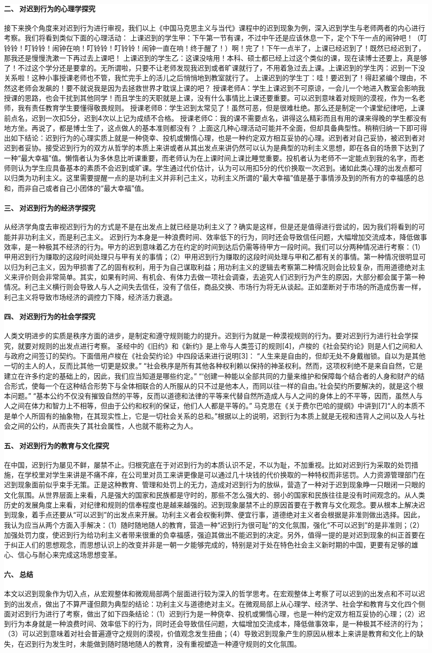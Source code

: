 
#### 二、 对迟到行为的心理学探究

接下来换个角度来对迟到行为进行审视，我们以上《中国马克思主义与当代》课程中的迟到现象为例，深入迟到学生与老师两者的内心进行考察。我们将看到类似下面的心理活动：
上课迟到的学生甲：下午第一节有课，不过中午还是应该休息一下，定个下午一点的闹钟吧！（叮铃铃！叮铃铃！闹钟在响！叮铃铃！叮铃铃！闹钟一直在响！终于醒了！）啊！完了！下午一点半了，上课已经迟到了！既然已经迟到了，那我还是慢慢洗漱一下再过去上课吧！
上课迟到的学生乙：这课没啥用！本科、硕士都已经上过这个类似的课，现在读博士还要上，真是够了！不过这个学分还是要拿的。无所谓啦，只要不让老师发现我迟到或者旷课就行了，不用着急过去上课。上课迟到的学生丙：迟到一下没关系啦！这种小事授课老师也不管，我忙完手上的活儿之后悄悄地到教室就行了。
上课迟到的学生丁：哇！要迟到了！得赶紧编个理由，不然这老师会发飙的！要不就说我是因为去拯救世界才耽误上课的吧？
授课老师A：学生上课迟到不可原谅，一会儿一个地进入教室会影响我授课的思路，也会干扰到其他同学！而且学生的天职就是上课，没有什么事情比上课还要重要。可以迟到意味着对规则的漠视，作为一名老师，我有责任教育学生要懂得敬畏规则。
授课老师B：学生迟到太常见了！虽然可恶，但是很难杜绝。那么还是制定一个课堂纪律吧，上课前点名，迟到一次扣5分，迟到4次以上记为成绩不合格。
授课老师C：我的课不需要点名，讲得这么精彩而且有用的课来得晚的学生都没有地方坐。再说了，都是博士生了，这点做人的基本准则都没有？
上面这几种心理活动可能并不全面，但却具备典型性。稍稍归纳一下即可得出如下结论：迟到行为的心理实质上就是一种侥幸、投机或懒惰心理，也是一种约定双方相互妥协的心理。迟到者对自己妥协，被迟到者对迟到者妥协。接受迟到行为的双方从哲学的本质上来讲或者从其出发点来讲仍然可以认为是典型的功利主义思想，即在各自的场景下达到了一种“最大幸福”值。懒惰者认为多休息比听课重要，而老师认为在上课时间上课比睡觉重要。投机者认为老师不一定能点到我的名字，而老师则认为学生应具备基本的素质不会迟到或旷课。学生通过代价估计，认为可以用扣5分的代价换取一次迟到。诸如此类心理的出发点都可以归类为功利主义。这里需要提醒一点的是功利主义并非利己主义，功利主义所谓的“最大幸福”值是基于事情涉及到的所有方的幸福感的总和，而非自己或者自己小团体的“最大幸福”值。

#### 三、 对迟到行为的经济学探究

从经济学角度去审视迟到行为的方式是不是在出发点上就已经是功利主义了？确实是这样，但是还是值得进行尝试的，因为我们将看到的可能并非功利主义，而是利己主义。
迟到行为本身是一种浪费时间、效率低下的行为，同时还会导致信任问题，大幅增加交流成本，降低做事效率，是一种极其不经济的行为。甲方的迟到意味着乙方在约定的时间到达后仍需等待甲方一段时间。我们可以分两种情况进行考察：（1）甲用迟到行为赚取的这段时间处理只与甲有关的事情；（2）甲用迟到行为赚取的这段时间处理与甲和乙都有关的事情。第一种情况很明显可以归为利己主义，因为甲损害了乙的固有权利，用于为自己谋取利益；用功利主义的逻辑去考察第二种情况则会比较复杂，而用道德绝对主义来评价则会非常简单。其实，如果有时间、有机会、有体力去做一项社会调查，去追究人们迟到行为产生的原因，大部分都会属于第一种情况。利己主义横行则会导致人与人之间失去信任，没有了信任，商品交换、市场行为将无从谈起。正如垄断对于市场的所造成伤害一样，利己主义将导致市场经济的调控力下降，经济活力衰退。

#### 四、 对迟到行为的社会学探究

人类文明进步的实质是秩序方面的进步，是制定和遵守规则能力的提升。迟到行为就是一种漠视规则的行为。要对迟到行为进行社会学探究，就要对规则的出发点进行考察。
圣经中的《旧约》和《新约》是上帝与人类签订的规则[4]，卢梭的《社会契约论》则是人们之间和人与政府之间签订的契约。下面借用卢梭在《社会契约论》中四段话来进行说明[3]：
“人生来是自由的，但却无处不身戴枷锁。自以为是其他一切的主人的人，反而比其他一切更是奴隶。”
“社会秩序是所有其他各种权利赖以保持的神圣权利。然而，这项权利绝不是来自自然，它是建立在许多约定的基础上的，因此，我们应当知道是哪些约定。”
“‘创建一种能以全部共同的力量来维护和保障每个结合者的人身和财产的结合形式，使每一个在这种结合形势下与全体相联合的人所服从的只不过是他本人，而同以往一样的自由。’社会契约所要解决的，就是这个根本问题。”
“基本公约不仅没有摧毁自然的平等，反而以道德和法律的平等来代替自然所造成人与人之间的身体上的不平等，因而，虽然人与人之间在体力和智力上不相等，但由于公约和权利的保证，他们人人都是平等的。”
马克思在《关于费尔巴哈的提纲》中讲到[7]“人的本质不是单个人所固有的抽象物，在其现实性上，它是一切社会关系的总和。”根据以上的说明，迟到行为本质上就是无视和违背人之间以及人与社会之间的公约，从而丧失了其社会属性，人也就不能称之为人。

#### 五、 对迟到行为的教育与文化探究

在中国，迟到行为屡见不鲜，屡禁不止。归根究底在于对迟到行为的本质认识不足，不以为耻，不加重视。比如对迟到行为采取的处罚措施，在学校里对学生来讲是不痛不痒，在公司里对员工来讲更像是可以通过几十块钱的代价换取的一种特权而非惩罚。人力资源管理部门在迟到现象面前似乎束手无策。正是这种教育、管理和处罚上的无力，造成对迟到行为的放纵，营造了一种对于迟到现象睁一只眼闭一只眼的文化氛围。从世界层面上来看，凡是强大的国家和民族都是守时的，那些不怎么强大的、弱小的国家和民族往往是没有时间观念的。从人类历史的发展角度上来看，对纪律和规则的信奉程度也是越来越强的。迟到现象屡禁不止的原因首要在于教育与文化观念。要从根本上解决迟到现象，着手点还要从“可以迟到”的出发点来开展。功利主义者会权衡利弊、便宜行事，道德绝对主义者会根据是非准则做出选择。因此，我认为应当从两个方面入手解决：（1）随时随地随人的教育，营造一种“迟到行为很可耻”的文化氛围，强化“不可以迟到”的是非准则；（2）加强处罚力度，使迟到行为给功利主义者带来很重的负幸福感，强迫其做出不能迟到的决定。另外，值得一提的是对迟到现象的纠正首要在于纠正人们的思想观念，而思想认识上的改变并非是一朝一夕能够完成的，特别是对于处在特色社会主义新时期的中国，更要有足够的雄心、信心与耐心来完成这场思想变革。

#### 六、 总结

本文以迟到现象作为切入点，从宏观整体和微观局部两个层面进行较为深入的哲学思考。在宏观整体上考察了可以迟到的出发点和不可以迟到的出发点，做出了不算严谨但颇为典型的结论：功利主义与道德绝对主义。在微观局部上从心理学、经济学、社会学和教育与文化四个侧面对迟到行为进行了考察，做出了如下四条结论：（1）迟到行为是一种侥幸、投机或懒惰心理，也是一种约定双方相互妥协的心理；（2）迟到行为本身就是一种浪费时间、效率低下的行为，同时还会导致信任问题，大幅增加交流成本，降低做事效率，是一种极其不经济的行为；（3）可以迟到意味着对社会普遍遵守之规则的漠视，价值观念发生扭曲；（4）导致迟到现象产生的原因从根本上来讲是教育和文化上的缺失，在迟到行为发生时，未能做到随时随地随人的教育，没有重视塑造一种遵守规则的文化氛围。

